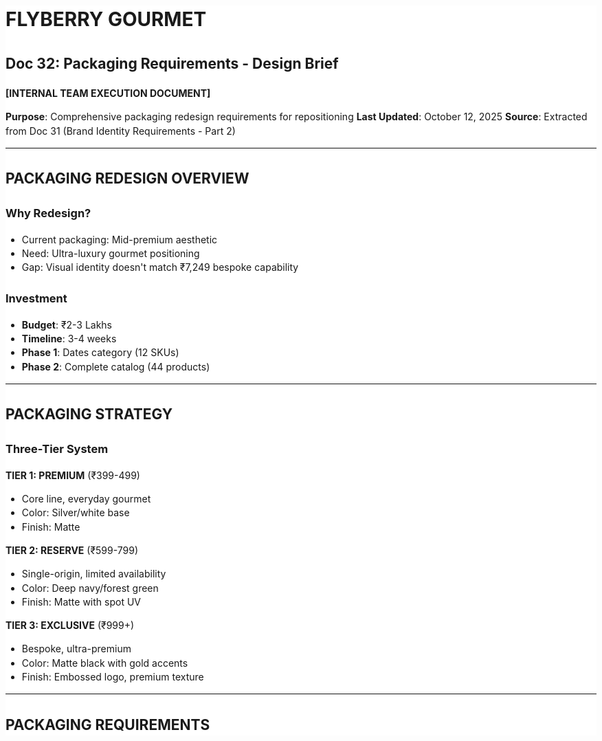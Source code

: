 # FLYBERRY GOURMET
## Doc 32: Packaging Requirements - Design Brief

**[INTERNAL TEAM EXECUTION DOCUMENT]**

**Purpose**: Comprehensive packaging redesign requirements for repositioning
**Last Updated**: October 12, 2025
**Source**: Extracted from Doc 31 (Brand Identity Requirements - Part 2)

---

## PACKAGING REDESIGN OVERVIEW

### Why Redesign?
- Current packaging: Mid-premium aesthetic
- Need: Ultra-luxury gourmet positioning
- Gap: Visual identity doesn't match ₹7,249 bespoke capability

### Investment
- **Budget**: ₹2-3 Lakhs
- **Timeline**: 3-4 weeks
- **Phase 1**: Dates category (12 SKUs)
- **Phase 2**: Complete catalog (44 products)

---

## PACKAGING STRATEGY

### Three-Tier System

**TIER 1: PREMIUM** (₹399-499)
- Core line, everyday gourmet
- Color: Silver/white base
- Finish: Matte

**TIER 2: RESERVE** (₹599-799)
- Single-origin, limited availability
- Color: Deep navy/forest green
- Finish: Matte with spot UV

**TIER 3: EXCLUSIVE** (₹999+)
- Bespoke, ultra-premium
- Color: Matte black with gold accents
- Finish: Embossed logo, premium texture

---

## PACKAGING REQUIREMENTS
